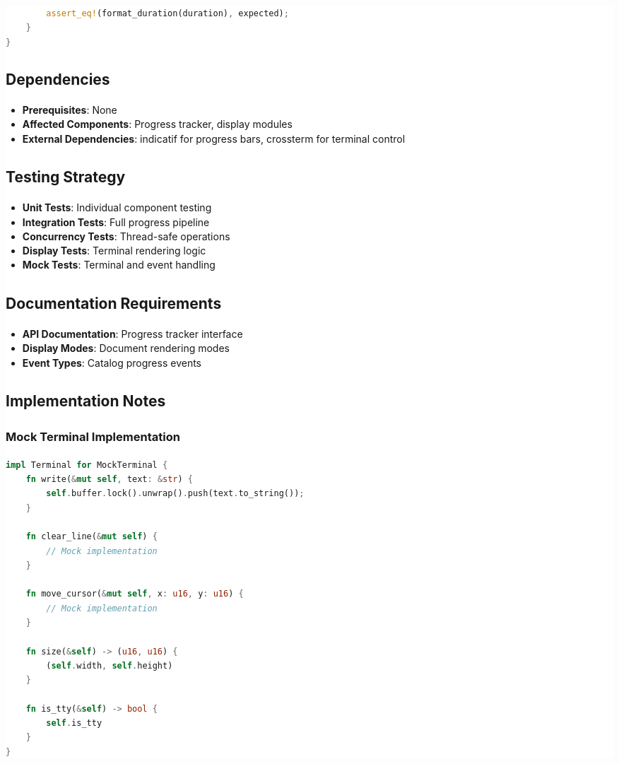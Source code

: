 ```rust
        assert_eq!(format_duration(duration), expected);
    }
}
```

## Dependencies

- **Prerequisites**: None
- **Affected Components**: Progress tracker, display modules
- **External Dependencies**: indicatif for progress bars, crossterm for terminal control

## Testing Strategy

- **Unit Tests**: Individual component testing
- **Integration Tests**: Full progress pipeline
- **Concurrency Tests**: Thread-safe operations
- **Display Tests**: Terminal rendering logic
- **Mock Tests**: Terminal and event handling

## Documentation Requirements

- **API Documentation**: Progress tracker interface
- **Display Modes**: Document rendering modes
- **Event Types**: Catalog progress events

## Implementation Notes

### Mock Terminal Implementation

```rust
impl Terminal for MockTerminal {
    fn write(&mut self, text: &str) {
        self.buffer.lock().unwrap().push(text.to_string());
    }

    fn clear_line(&mut self) {
        // Mock implementation
    }

    fn move_cursor(&mut self, x: u16, y: u16) {
        // Mock implementation
    }

    fn size(&self) -> (u16, u16) {
        (self.width, self.height)
    }

    fn is_tty(&self) -> bool {
        self.is_tty
    }
}
```
